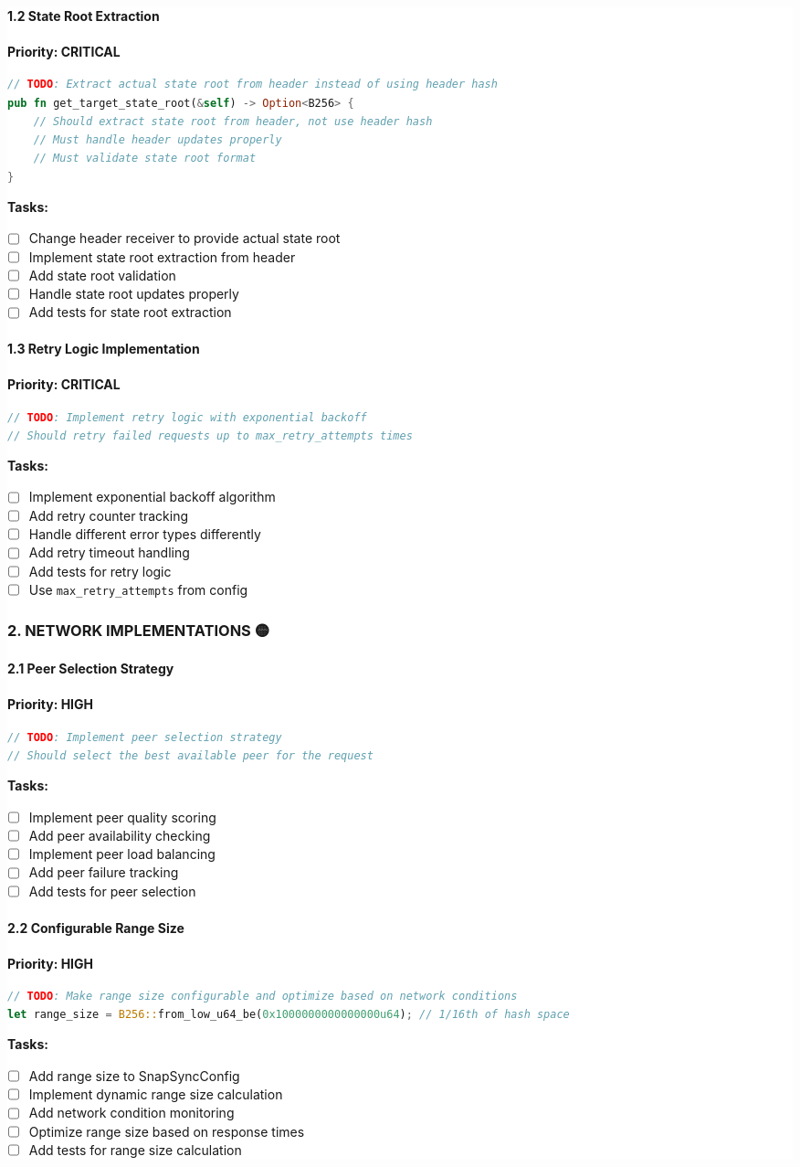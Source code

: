 #### **1.2 State Root Extraction**
**Priority: CRITICAL**
```rust
// TODO: Extract actual state root from header instead of using header hash
pub fn get_target_state_root(&self) -> Option<B256> {
    // Should extract state root from header, not use header hash
    // Must handle header updates properly
    // Must validate state root format
}
```
**Tasks:**
- [ ] Change header receiver to provide actual state root
- [ ] Implement state root extraction from header
- [ ] Add state root validation
- [ ] Handle state root updates properly
- [ ] Add tests for state root extraction

#### **1.3 Retry Logic Implementation**
**Priority: CRITICAL**
```rust
// TODO: Implement retry logic with exponential backoff
// Should retry failed requests up to max_retry_attempts times
```
**Tasks:**
- [ ] Implement exponential backoff algorithm
- [ ] Add retry counter tracking
- [ ] Handle different error types differently
- [ ] Add retry timeout handling
- [ ] Add tests for retry logic
- [ ] Use `max_retry_attempts` from config

### **2. NETWORK IMPLEMENTATIONS** 🟡

#### **2.1 Peer Selection Strategy**
**Priority: HIGH**
```rust
// TODO: Implement peer selection strategy
// Should select the best available peer for the request
```
**Tasks:**
- [ ] Implement peer quality scoring
- [ ] Add peer availability checking
- [ ] Implement peer load balancing
- [ ] Add peer failure tracking
- [ ] Add tests for peer selection

#### **2.2 Configurable Range Size**
**Priority: HIGH**
```rust
// TODO: Make range size configurable and optimize based on network conditions
let range_size = B256::from_low_u64_be(0x1000000000000000u64); // 1/16th of hash space
```
**Tasks:**
- [ ] Add range size to SnapSyncConfig
- [ ] Implement dynamic range size calculation
- [ ] Add network condition monitoring
- [ ] Optimize range size based on response times
- [ ] Add tests for range size calculation
